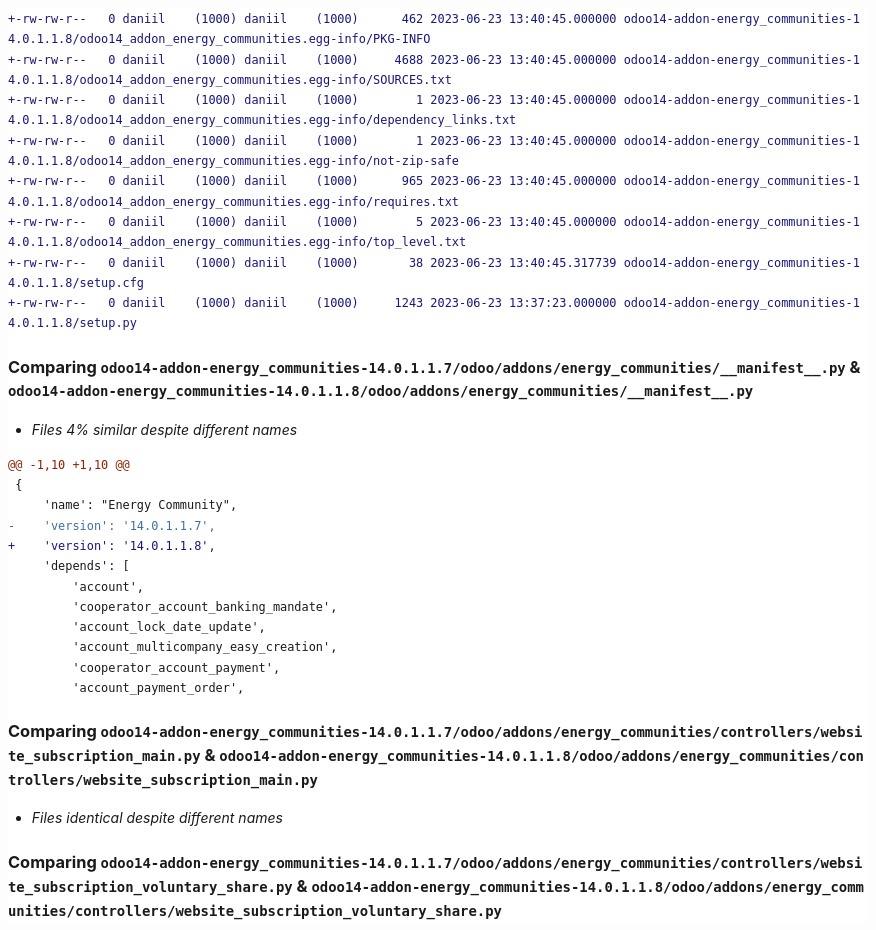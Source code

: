 ```diff
+-rw-rw-r--   0 daniil    (1000) daniil    (1000)      462 2023-06-23 13:40:45.000000 odoo14-addon-energy_communities-14.0.1.1.8/odoo14_addon_energy_communities.egg-info/PKG-INFO
+-rw-rw-r--   0 daniil    (1000) daniil    (1000)     4688 2023-06-23 13:40:45.000000 odoo14-addon-energy_communities-14.0.1.1.8/odoo14_addon_energy_communities.egg-info/SOURCES.txt
+-rw-rw-r--   0 daniil    (1000) daniil    (1000)        1 2023-06-23 13:40:45.000000 odoo14-addon-energy_communities-14.0.1.1.8/odoo14_addon_energy_communities.egg-info/dependency_links.txt
+-rw-rw-r--   0 daniil    (1000) daniil    (1000)        1 2023-06-23 13:40:45.000000 odoo14-addon-energy_communities-14.0.1.1.8/odoo14_addon_energy_communities.egg-info/not-zip-safe
+-rw-rw-r--   0 daniil    (1000) daniil    (1000)      965 2023-06-23 13:40:45.000000 odoo14-addon-energy_communities-14.0.1.1.8/odoo14_addon_energy_communities.egg-info/requires.txt
+-rw-rw-r--   0 daniil    (1000) daniil    (1000)        5 2023-06-23 13:40:45.000000 odoo14-addon-energy_communities-14.0.1.1.8/odoo14_addon_energy_communities.egg-info/top_level.txt
+-rw-rw-r--   0 daniil    (1000) daniil    (1000)       38 2023-06-23 13:40:45.317739 odoo14-addon-energy_communities-14.0.1.1.8/setup.cfg
+-rw-rw-r--   0 daniil    (1000) daniil    (1000)     1243 2023-06-23 13:37:23.000000 odoo14-addon-energy_communities-14.0.1.1.8/setup.py
```

### Comparing `odoo14-addon-energy_communities-14.0.1.1.7/odoo/addons/energy_communities/__manifest__.py` & `odoo14-addon-energy_communities-14.0.1.1.8/odoo/addons/energy_communities/__manifest__.py`

 * *Files 4% similar despite different names*

```diff
@@ -1,10 +1,10 @@
 {
     'name': "Energy Community",
-    'version': '14.0.1.1.7',
+    'version': '14.0.1.1.8',
     'depends': [
         'account',
         'cooperator_account_banking_mandate',
         'account_lock_date_update',
         'account_multicompany_easy_creation',
         'cooperator_account_payment',
         'account_payment_order',
```

### Comparing `odoo14-addon-energy_communities-14.0.1.1.7/odoo/addons/energy_communities/controllers/website_subscription_main.py` & `odoo14-addon-energy_communities-14.0.1.1.8/odoo/addons/energy_communities/controllers/website_subscription_main.py`

 * *Files identical despite different names*

### Comparing `odoo14-addon-energy_communities-14.0.1.1.7/odoo/addons/energy_communities/controllers/website_subscription_voluntary_share.py` & `odoo14-addon-energy_communities-14.0.1.1.8/odoo/addons/energy_communities/controllers/website_subscription_voluntary_share.py`
